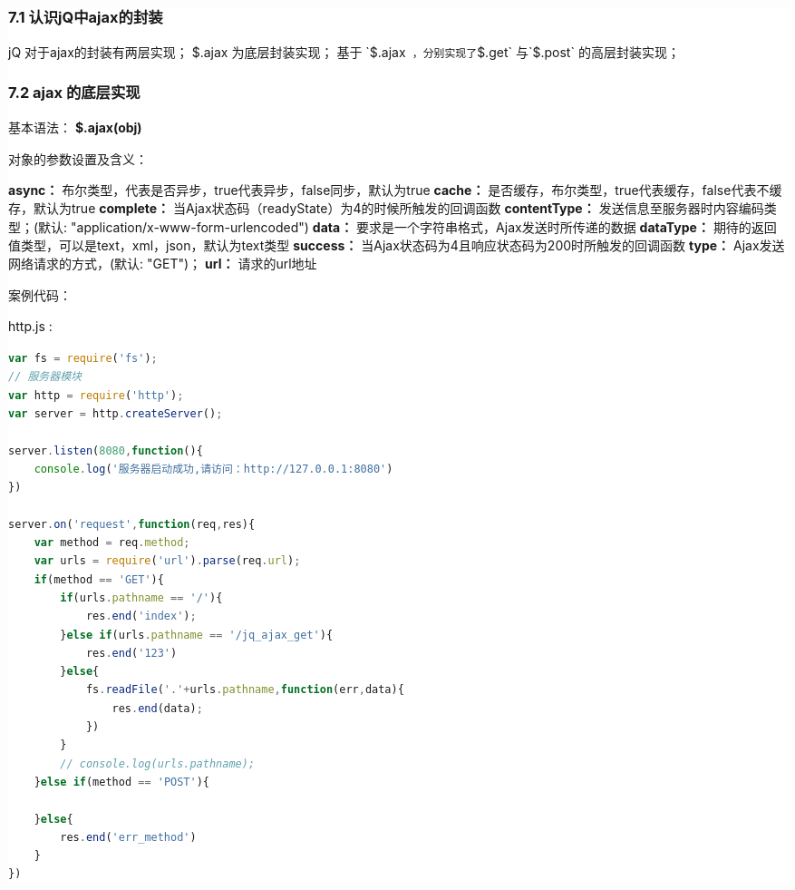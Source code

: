 ### 7.1 认识jQ中ajax的封装

jQ 对于ajax的封装有两层实现；
$.ajax 为底层封装实现；
基于 `$.ajax` ，分别实现了`$.get` 与`$.post` 的高层封装实现；

### 7.2 ajax 的底层实现

基本语法：
**$.ajax(obj)**

对象的参数设置及含义：

**async：** 	     	布尔类型，代表是否异步，true代表异步，false同步，默认为true
**cache：**      	是否缓存，布尔类型，true代表缓存，false代表不缓存，默认为true
**complete：**    	当Ajax状态码（readyState）为4的时候所触发的回调函数
**contentType：** 	发送信息至服务器时内容编码类型；(默认: "application/x-www-form-urlencoded") 
**data：** 			要求是一个字符串格式，Ajax发送时所传递的数据
**dataType：** 		期待的返回值类型，可以是text，xml，json，默认为text类型
**success：** 		当Ajax状态码为4且响应状态码为200时所触发的回调函数
**type：** 			Ajax发送网络请求的方式，(默认: "GET")；
**url：** 			请求的url地址

案例代码：

http.js : 

```js
var fs = require('fs');
// 服务器模块
var http = require('http');
var server = http.createServer();

server.listen(8080,function(){
    console.log('服务器启动成功,请访问：http://127.0.0.1:8080')
})

server.on('request',function(req,res){
    var method = req.method;
    var urls = require('url').parse(req.url);
    if(method == 'GET'){
        if(urls.pathname == '/'){
            res.end('index');
        }else if(urls.pathname == '/jq_ajax_get'){
            res.end('123')
        }else{
            fs.readFile('.'+urls.pathname,function(err,data){
                res.end(data);
            })
        }
        // console.log(urls.pathname);
    }else if(method == 'POST'){
        
    }else{
        res.end('err_method')
    }
})
```
